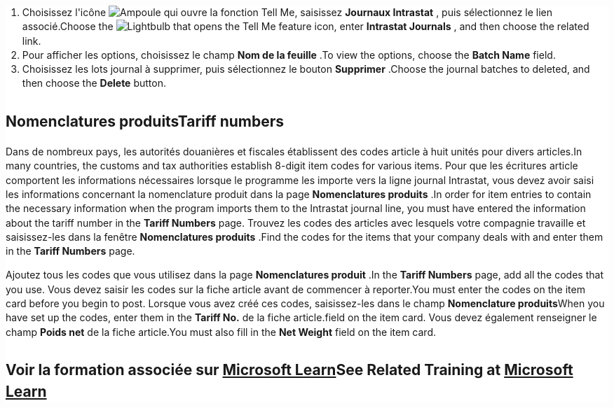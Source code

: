 1. <span data-ttu-id="ca600-209">Choisissez l'icône ![Ampoule qui ouvre la fonction Tell Me](media/ui-search/search_small.png "Dites-moi ce que vous voulez faire"), saisissez **Journaux Intrastat** , puis sélectionnez le lien associé.</span><span class="sxs-lookup"><span data-stu-id="ca600-209">Choose the ![Lightbulb that opens the Tell Me feature](media/ui-search/search_small.png "Tell me what you want to do") icon, enter **Intrastat Journals** , and then choose the related link.</span></span>  
2. <span data-ttu-id="ca600-210">Pour afficher les options, choisissez le champ **Nom de la feuille** .</span><span class="sxs-lookup"><span data-stu-id="ca600-210">To view the options, choose the **Batch Name** field.</span></span>  
3. <span data-ttu-id="ca600-211">Choisissez les lots journal à supprimer, puis sélectionnez le bouton **Supprimer** .</span><span class="sxs-lookup"><span data-stu-id="ca600-211">Choose the journal batches to deleted, and then choose the **Delete** button.</span></span>  

## <a name="tariff-numbers"></a><span data-ttu-id="ca600-212">Nomenclatures produits</span><span class="sxs-lookup"><span data-stu-id="ca600-212">Tariff numbers</span></span>

<span data-ttu-id="ca600-213">Dans de nombreux pays, les autorités douanières et fiscales établissent des codes article à huit unités pour divers articles.</span><span class="sxs-lookup"><span data-stu-id="ca600-213">In many countries, the customs and tax authorities establish 8-digit item codes for various items.</span></span> <span data-ttu-id="ca600-214">Pour que les écritures article comportent les informations nécessaires lorsque le programme les importe vers la ligne journal Intrastat, vous devez avoir saisi les informations concernant la nomenclature produit dans la page **Nomenclatures produits** .</span><span class="sxs-lookup"><span data-stu-id="ca600-214">In order for item entries to contain the necessary information when the program imports them to the Intrastat journal line, you must have entered the information about the tariff number in the **Tariff Numbers** page.</span></span> <span data-ttu-id="ca600-215">Trouvez les codes des articles avec lesquels votre compagnie travaille et saisissez-les dans la fenêtre **Nomenclatures produits** .</span><span class="sxs-lookup"><span data-stu-id="ca600-215">Find the codes for the items that your company deals with and enter them in the **Tariff Numbers** page.</span></span>

<span data-ttu-id="ca600-216">Ajoutez tous les codes que vous utilisez dans la page **Nomenclatures produit** .</span><span class="sxs-lookup"><span data-stu-id="ca600-216">In the **Tariff Numbers** page, add all the codes that you use.</span></span> <span data-ttu-id="ca600-217">Vous devez saisir les codes sur la fiche article avant de commencer à reporter.</span><span class="sxs-lookup"><span data-stu-id="ca600-217">You must enter the codes on the item card before you begin to post.</span></span> <span data-ttu-id="ca600-218">Lorsque vous avez créé ces codes, saisissez-les dans le champ **Nomenclature produits**</span><span class="sxs-lookup"><span data-stu-id="ca600-218">When you have set up the codes, enter them in the **Tariff No.**</span></span> <span data-ttu-id="ca600-219">de la fiche article.</span><span class="sxs-lookup"><span data-stu-id="ca600-219">field on the item card.</span></span> <span data-ttu-id="ca600-220">Vous devez également renseigner le champ **Poids net** de la fiche article.</span><span class="sxs-lookup"><span data-stu-id="ca600-220">You must also fill in the **Net Weight** field on the item card.</span></span>

## <a name="see-related-training-at-microsoft-learn"></a><span data-ttu-id="ca600-221">Voir la formation associée sur [Microsoft Learn](/learn/modules/process-intrastat-dynamics-365-business-central/index)</span><span class="sxs-lookup"><span data-stu-id="ca600-221">See Related Training at [Microsoft Learn](/learn/modules/process-intrastat-dynamics-365-business-central/index)</span></span>
